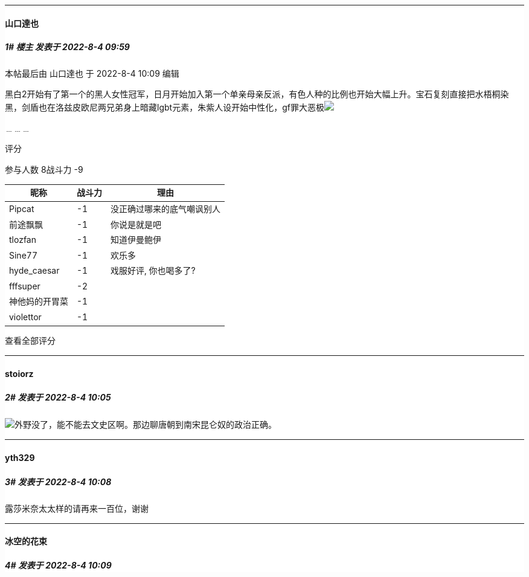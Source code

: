 

*****

####  山口達也  
##### 1#       楼主       发表于 2022-8-4 09:59

 本帖最后由 山口達也 于 2022-8-4 10:09 编辑 

黑白2开始有了第一个的黑人女性冠军，日月开始加入第一个单亲母亲反派，有色人种的比例也开始大幅上升。宝石复刻直接把水梧桐染黑，剑盾也在洛兹皮欧尼两兄弟身上暗藏lgbt元素，朱紫人设开始中性化，gf罪大恶极<img src="https://static.saraba1st.com/image/smiley/face2017/037.png" referrerpolicy="no-referrer">

﹍﹍﹍

评分

 参与人数 8战斗力 -9

|昵称|战斗力|理由|
|----|---|---|
| Pipcat|-1|没正确过哪来的底气嘲讽别人|
| 前途飘飘|-1|你说是就是吧|
| tlozfan|-1|知道伊曼鲍伊|
| Sine77|-1|欢乐多|
| hyde_caesar|-1|戏服好评, 你也喝多了?|
| fffsuper|-2||
| 神他妈的开胃菜|-1||
| violettor|-1||

查看全部评分

*****

####  stoiorz  
##### 2#       发表于 2022-8-4 10:05

<img src="https://static.saraba1st.com/image/smiley/face2017/001.png" referrerpolicy="no-referrer">外野没了，能不能去文史区啊。那边聊唐朝到南宋昆仑奴的政治正确。

*****

####  yth329  
##### 3#       发表于 2022-8-4 10:08

露莎米奈太太样的请再来一百位，谢谢

*****

####  冰空的花束  
##### 4#       发表于 2022-8-4 10:09
